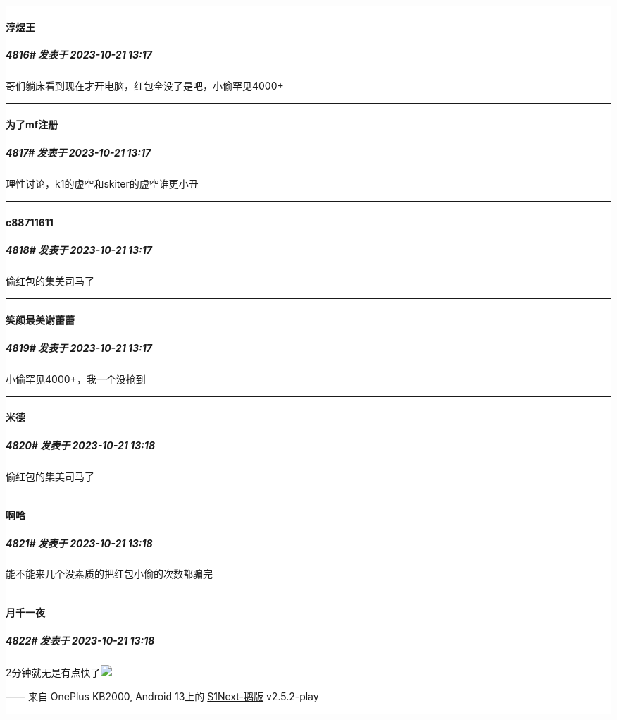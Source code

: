 *****

####  淳煜王  
##### 4816#       发表于 2023-10-21 13:17

哥们躺床看到现在才开电脑，红包全没了是吧，小偷罕见4000+

*****

####  为了mf注册  
##### 4817#       发表于 2023-10-21 13:17

理性讨论，k1的虚空和skiter的虚空谁更小丑

*****

####  c88711611  
##### 4818#       发表于 2023-10-21 13:17

偷红包的集美司马了

*****

####  笑颜最美谢蕾蕾  
##### 4819#       发表于 2023-10-21 13:17

小偷罕见4000+，我一个没抢到

*****

####  米德  
##### 4820#       发表于 2023-10-21 13:18

偷红包的集美司马了

*****

####  啊哈  
##### 4821#       发表于 2023-10-21 13:18

能不能来几个没素质的把红包小偷的次数都骗完

*****

####  月千一夜  
##### 4822#       发表于 2023-10-21 13:18

2分钟就无是有点快了<img src="https://static.saraba1st.com/image/smiley/face2017/068.png" referrerpolicy="no-referrer">

—— 来自 OnePlus KB2000, Android 13上的 [S1Next-鹅版](https://github.com/ykrank/S1-Next/releases) v2.5.2-play

*****
